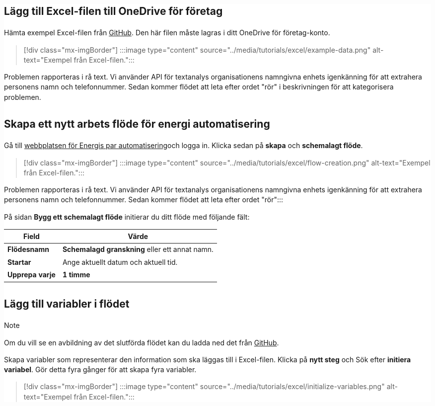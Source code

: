 ## <a name="add-the-excel-file-to-onedrive-for-business"></a>Lägg till Excel-filen till OneDrive för företag

Hämta exempel Excel-filen från [GitHub](https://github.com/Azure-Samples/cognitive-services-sample-data-files/blob/master/TextAnalytics/sample-data/ReportedIssues.xlsx). Den här filen måste lagras i ditt OneDrive för företag-konto.

> [!div class="mx-imgBorder"] 
> :::image type="content" source="../media/tutorials/excel/example-data.png" alt-text="Exempel från Excel-filen.&quot;:::

Problemen rapporteras i rå text. Vi använder API för textanalys organisationens namngivna enhets igenkänning för att extrahera personens namn och telefonnummer. Sedan kommer flödet att leta efter ordet &quot;rör" i beskrivningen för att kategorisera problemen. 

## <a name="create-a-new-power-automate-workflow"></a>Skapa ett nytt arbets flöde för energi automatisering

Gå till [webbplatsen för Energis par automatisering](https://preview.flow.microsoft.com/)och logga in. Klicka sedan på **skapa** och **schemalagt flöde**.

> [!div class="mx-imgBorder"] 
> :::image type="content" source="../media/tutorials/excel/flow-creation.png" alt-text="Exempel från Excel-filen.&quot;:::

Problemen rapporteras i rå text. Vi använder API för textanalys organisationens namngivna enhets igenkänning för att extrahera personens namn och telefonnummer. Sedan kommer flödet att leta efter ordet &quot;rör":::


På sidan **Bygg ett schemalagt flöde** initierar du ditt flöde med följande fält:

|Field |Värde  |
|---------|---------|
|**Flödesnamn**     | **Schemalagd granskning** eller ett annat namn.         |
|**Startar**     |  Ange aktuellt datum och aktuell tid.       |
|**Upprepa varje**     | **1 timme**        |

## <a name="add-variables-to-the-flow"></a>Lägg till variabler i flödet

> [!NOTE]
> Om du vill se en avbildning av det slutförda flödet kan du ladda ned det från [GitHub](https://github.com/Azure-Samples/cognitive-services-sample-data-files/tree/master/TextAnalytics/flow-diagrams). 

Skapa variabler som representerar den information som ska läggas till i Excel-filen. Klicka på **nytt steg** och Sök efter **initiera variabel**. Gör detta fyra gånger för att skapa fyra variabler.

> [!div class="mx-imgBorder"] 
> :::image type="content" source="../media/tutorials/excel/initialize-variables.png" alt-text="Exempel från Excel-filen.&quot;:::
